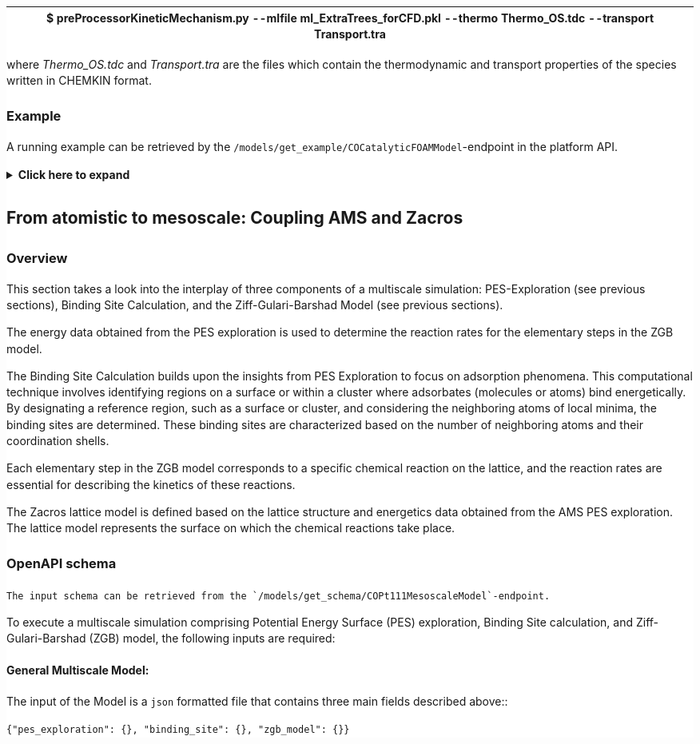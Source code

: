 | $ preProcessorKineticMechanism.py --mlfile ml_ExtraTrees_forCFD.pkl --thermo Thermo_OS.tdc --transport Transport.tra|
|---------------------------------------------------------------------------------------------------------------------|

where *Thermo_OS.tdc* and *Transport.tra* are the files which contain the thermodynamic and transport properties of the species written in CHEMKIN format.

### Example


A running example can be retrieved by the `/models/get_example/COCatalyticFOAMModel`-endpoint in the platform API.


<Details><summary><b>Click here to expand</b></summary></Details>

<p></p>

## From atomistic to mesoscale: Coupling AMS and Zacros

### Overview

This section takes a look into the interplay of three components of a multiscale simulation: PES-Exploration (see previous sections), Binding Site Calculation, and the Ziff-Gulari-Barshad Model (see previous sections).

The energy data obtained from the PES exploration is used to determine the reaction rates for the elementary steps in the ZGB model.

The Binding Site Calculation builds upon the insights from PES Exploration to focus on adsorption phenomena. This computational technique involves identifying regions on a surface or within a cluster where adsorbates (molecules or atoms) bind energetically. By designating a reference region, such as a surface or cluster, and considering the neighboring atoms of local minima, the binding sites are determined. These binding sites are characterized based on the number of neighboring atoms and their coordination shells.

Each elementary step in the ZGB model corresponds to a specific chemical reaction on the lattice, and the reaction rates are essential for describing the kinetics of these reactions.

The Zacros lattice model is defined based on the lattice structure and energetics data obtained from the AMS PES exploration. The lattice model represents the surface on which the chemical reactions take place.

### OpenAPI schema

```{note}
The input schema can be retrieved from the `/models/get_schema/COPt111MesoscaleModel`-endpoint.
```

To execute a multiscale simulation comprising Potential Energy Surface (PES) exploration, Binding Site calculation, and Ziff-Gulari-Barshad (ZGB) model, the following inputs are required:

#### General Multiscale Model:

The input of the Model is a `json` formatted file that contains three main fields described above::

`{"pes_exploration": {},
"binding_site": {},
"zgb_model": {}}`
